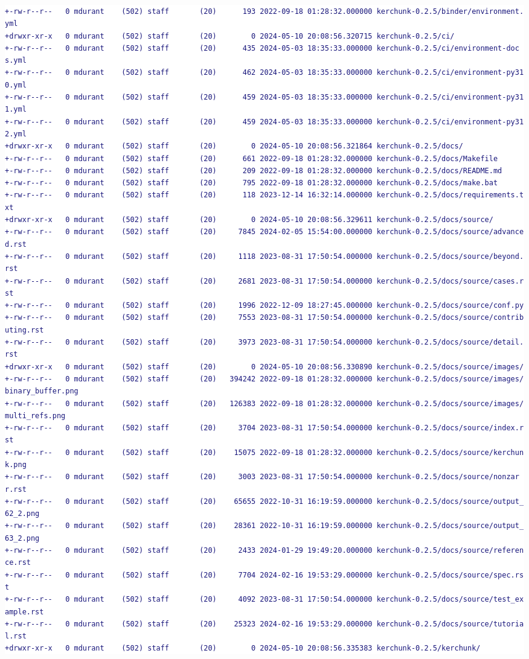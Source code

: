```diff
+-rw-r--r--   0 mdurant    (502) staff       (20)      193 2022-09-18 01:28:32.000000 kerchunk-0.2.5/binder/environment.yml
+drwxr-xr-x   0 mdurant    (502) staff       (20)        0 2024-05-10 20:08:56.320715 kerchunk-0.2.5/ci/
+-rw-r--r--   0 mdurant    (502) staff       (20)      435 2024-05-03 18:35:33.000000 kerchunk-0.2.5/ci/environment-docs.yml
+-rw-r--r--   0 mdurant    (502) staff       (20)      462 2024-05-03 18:35:33.000000 kerchunk-0.2.5/ci/environment-py310.yml
+-rw-r--r--   0 mdurant    (502) staff       (20)      459 2024-05-03 18:35:33.000000 kerchunk-0.2.5/ci/environment-py311.yml
+-rw-r--r--   0 mdurant    (502) staff       (20)      459 2024-05-03 18:35:33.000000 kerchunk-0.2.5/ci/environment-py312.yml
+drwxr-xr-x   0 mdurant    (502) staff       (20)        0 2024-05-10 20:08:56.321864 kerchunk-0.2.5/docs/
+-rw-r--r--   0 mdurant    (502) staff       (20)      661 2022-09-18 01:28:32.000000 kerchunk-0.2.5/docs/Makefile
+-rw-r--r--   0 mdurant    (502) staff       (20)      209 2022-09-18 01:28:32.000000 kerchunk-0.2.5/docs/README.md
+-rw-r--r--   0 mdurant    (502) staff       (20)      795 2022-09-18 01:28:32.000000 kerchunk-0.2.5/docs/make.bat
+-rw-r--r--   0 mdurant    (502) staff       (20)      118 2023-12-14 16:32:14.000000 kerchunk-0.2.5/docs/requirements.txt
+drwxr-xr-x   0 mdurant    (502) staff       (20)        0 2024-05-10 20:08:56.329611 kerchunk-0.2.5/docs/source/
+-rw-r--r--   0 mdurant    (502) staff       (20)     7845 2024-02-05 15:54:00.000000 kerchunk-0.2.5/docs/source/advanced.rst
+-rw-r--r--   0 mdurant    (502) staff       (20)     1118 2023-08-31 17:50:54.000000 kerchunk-0.2.5/docs/source/beyond.rst
+-rw-r--r--   0 mdurant    (502) staff       (20)     2681 2023-08-31 17:50:54.000000 kerchunk-0.2.5/docs/source/cases.rst
+-rw-r--r--   0 mdurant    (502) staff       (20)     1996 2022-12-09 18:27:45.000000 kerchunk-0.2.5/docs/source/conf.py
+-rw-r--r--   0 mdurant    (502) staff       (20)     7553 2023-08-31 17:50:54.000000 kerchunk-0.2.5/docs/source/contributing.rst
+-rw-r--r--   0 mdurant    (502) staff       (20)     3973 2023-08-31 17:50:54.000000 kerchunk-0.2.5/docs/source/detail.rst
+drwxr-xr-x   0 mdurant    (502) staff       (20)        0 2024-05-10 20:08:56.330890 kerchunk-0.2.5/docs/source/images/
+-rw-r--r--   0 mdurant    (502) staff       (20)   394242 2022-09-18 01:28:32.000000 kerchunk-0.2.5/docs/source/images/binary_buffer.png
+-rw-r--r--   0 mdurant    (502) staff       (20)   126383 2022-09-18 01:28:32.000000 kerchunk-0.2.5/docs/source/images/multi_refs.png
+-rw-r--r--   0 mdurant    (502) staff       (20)     3704 2023-08-31 17:50:54.000000 kerchunk-0.2.5/docs/source/index.rst
+-rw-r--r--   0 mdurant    (502) staff       (20)    15075 2022-09-18 01:28:32.000000 kerchunk-0.2.5/docs/source/kerchunk.png
+-rw-r--r--   0 mdurant    (502) staff       (20)     3003 2023-08-31 17:50:54.000000 kerchunk-0.2.5/docs/source/nonzarr.rst
+-rw-r--r--   0 mdurant    (502) staff       (20)    65655 2022-10-31 16:19:59.000000 kerchunk-0.2.5/docs/source/output_62_2.png
+-rw-r--r--   0 mdurant    (502) staff       (20)    28361 2022-10-31 16:19:59.000000 kerchunk-0.2.5/docs/source/output_63_2.png
+-rw-r--r--   0 mdurant    (502) staff       (20)     2433 2024-01-29 19:49:20.000000 kerchunk-0.2.5/docs/source/reference.rst
+-rw-r--r--   0 mdurant    (502) staff       (20)     7704 2024-02-16 19:53:29.000000 kerchunk-0.2.5/docs/source/spec.rst
+-rw-r--r--   0 mdurant    (502) staff       (20)     4092 2023-08-31 17:50:54.000000 kerchunk-0.2.5/docs/source/test_example.rst
+-rw-r--r--   0 mdurant    (502) staff       (20)    25323 2024-02-16 19:53:29.000000 kerchunk-0.2.5/docs/source/tutorial.rst
+drwxr-xr-x   0 mdurant    (502) staff       (20)        0 2024-05-10 20:08:56.335383 kerchunk-0.2.5/kerchunk/
```